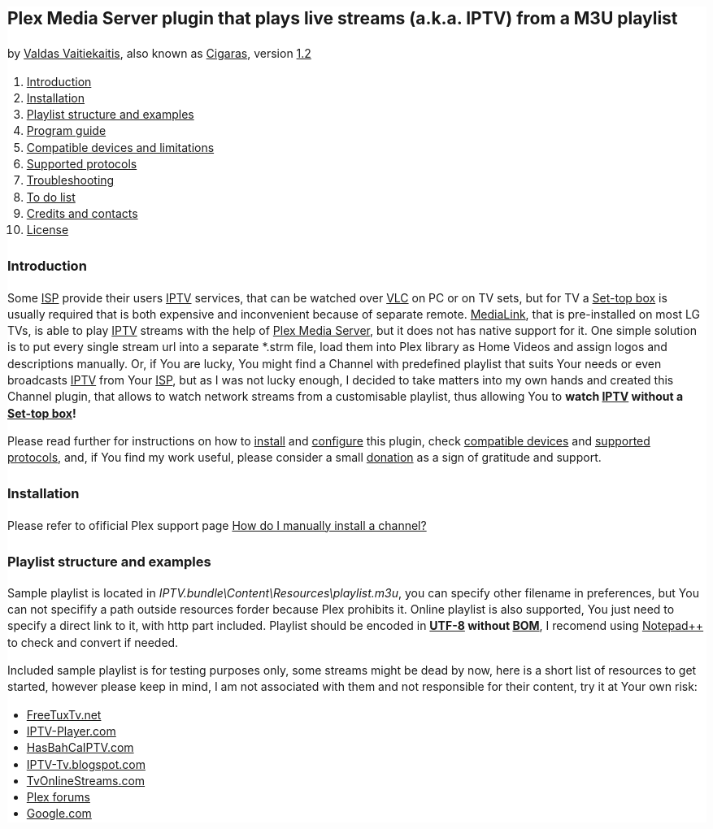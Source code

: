 ## Plex Media Server plugin that plays live streams (a.k.a. IPTV) from a M3U playlist ##
by [Valdas Vaitiekaitis], also known as [Cigaras], version [1.2][Changelog]

1. [Introduction][1]
2. [Installation][2]
3. [Playlist structure and examples][3]
4. [Program guide][4]
4. [Compatible devices and limitations][5]
5. [Supported protocols][6]
6. [Troubleshooting][7]
7. [To do list][8]
8. [Credits and contacts][9]
10. [License][10]

### Introduction ###
Some [ISP] provide their users [IPTV] services, that can be watched over [VLC] on PC or on TV sets, but for TV a [Set-top box] is usually required that is both expensive and inconvenient because of separate remote. [MediaLink], that is pre-installed on most LG TVs, is able to play [IPTV] streams with the help of [Plex Media Server][GetPlex], but it does not has native support for it. One simple solution is to put every single stream url into a separate \*.strm file, load them into Plex library as Home Videos and assign logos and descriptions manually. Or, if You are lucky, You might find a Channel with predefined playlist that suits Your needs or even broadcasts [IPTV] from Your [ISP], but as I was not lucky enough, I decided to take matters into my own hands and created this Channel plugin, that allows to watch network streams from a customisable playlist, thus allowing You to **watch [IPTV] without a [Set-top box]!**

Please read further for instructions on how to [install][2] and [configure][3] this plugin, check [compatible devices][5] and [supported protocols][6], and, if You find my work useful, please consider a small [donation](https://www.paypal.com/cgi-bin/webscr?cmd=_donations&business=Cigaras%40gmail%2ecom&lc=LT&currency_code=EUR&bn=PP%2dDonationsBF%3abtn_donate_LG%2egif%3aNonHosted) as a sign of gratitude and support.

### Installation ###
Please refer to ofificial Plex support page [How do I manually install a channel?](https://support.plex.tv/hc/en-us/articles/201187656-How-do-I-manually-install-a-channel-)

### Playlist structure and examples ###
Sample playlist is located in *IPTV.bundle\Content\Resources\playlist.m3u*, you can specify other filename in preferences, but You can not specifify a path outside resources forder because Plex prohibits it. Online playlist is also supported, You just need to specify a direct link to it, with http part included. Playlist should be encoded in **[UTF-8](http://en.wikipedia.org/wiki/UTF-8) without [BOM](http://en.wikipedia.org/wiki/Byte_order_mark)**, I recomend using [Notepad++](http://notepad-plus-plus.org/) to check and convert if needed.

Included sample playlist is for testing purposes only, some streams might be dead by now, here is a short list of resources to get started, however please keep in mind, I am not associated with them and not responsible for their content, try it at Your own risk:
  * [FreeTuxTv.net](http://database.freetuxtv.net)
  * [IPTV-Player.com](http://iptv-player.com/?id=database)
  * [HasBahCaIPTV.com](http://hasbahcaiptv.com/index.php?dir=m3u)
  * [IPTV-Tv.blogspot.com](http://iptv-tv.blogspot.com)
  * [TvOnlineStreams.com](http://www.tvonlinestreams.com)
  * [Plex forums](http://forums.plex.tv/discussion/83083/rel-iptv-bundle-plugin-that-plays-iptv-streams-from-a-m3u-playlist/p1)
  * [Google.com](http://lmgtfy.com/?q=iptv+m3u)


  [1]: #introduction "Introduction"
  [2]: #installation "Installation"
  [3]: #playlist-structure-and-examples "Playlist structure and examples"
  [4]: #program-guide "Program guide"
  [5]: #compatible-devices-and-limitations "Compatible devices and limitations"
  [6]: #supported-protocols "Supported protocols"
  [7]: #troubleshooting "Troubleshooting"
  [8]: #to-do-list "To do list"
  [9]: #credits-and-contacts "Credits and contacts"
  [10]: #license "License"
  [Changelog]: https://github.com/Cigaras/IPTV.bundle/blob/master/CHANGELOG.md
  [Cigaras]: http://forums.plex.tv/profile/Cigaras
  [Valdas Vaitiekaitis]: https://plus.google.com/+ValdasVaitiekaitis
  [Set-top box]: http://en.wikipedia.org/wiki/Set-top_box
  [IPTV]: http://en.wikipedia.org/wiki/IPTV
  [GetPlex]: https://www.plex.tv/downloads
  [Plex Web]: https://support.plex.tv/hc/en-us/articles/200288666-Opening-Plex-Web-App
  [Plex Media Center]: https://support.plex.tv/hc/en-us/articles/201142378--Deprecated-Plex-Media-Center-Windows-OS-X
  [MediaLink]: http://www.plexapp.com/medialink
  [VODServer]: http://vodserver.sourceforge.net/
  [VLC]: http://www.videolan.org/vlc/index.html
  [ISP]: http://en.wikipedia.org/wiki/Internet_service_provider
  [HTTP]: http://en.wikipedia.org/wiki/HTTP_Live_Streaming
  [RTSP]: http://en.wikipedia.org/wiki/Real_Time_Streaming_Protocol
  [RTMP]: http://en.wikipedia.org/wiki/Real_Time_Messaging_Protocol
  [MMS]: http://en.wikipedia.org/wiki/Microsoft_Media_Server
  [EPG]: http://en.wikipedia.org/wiki/Electronic_program_guide